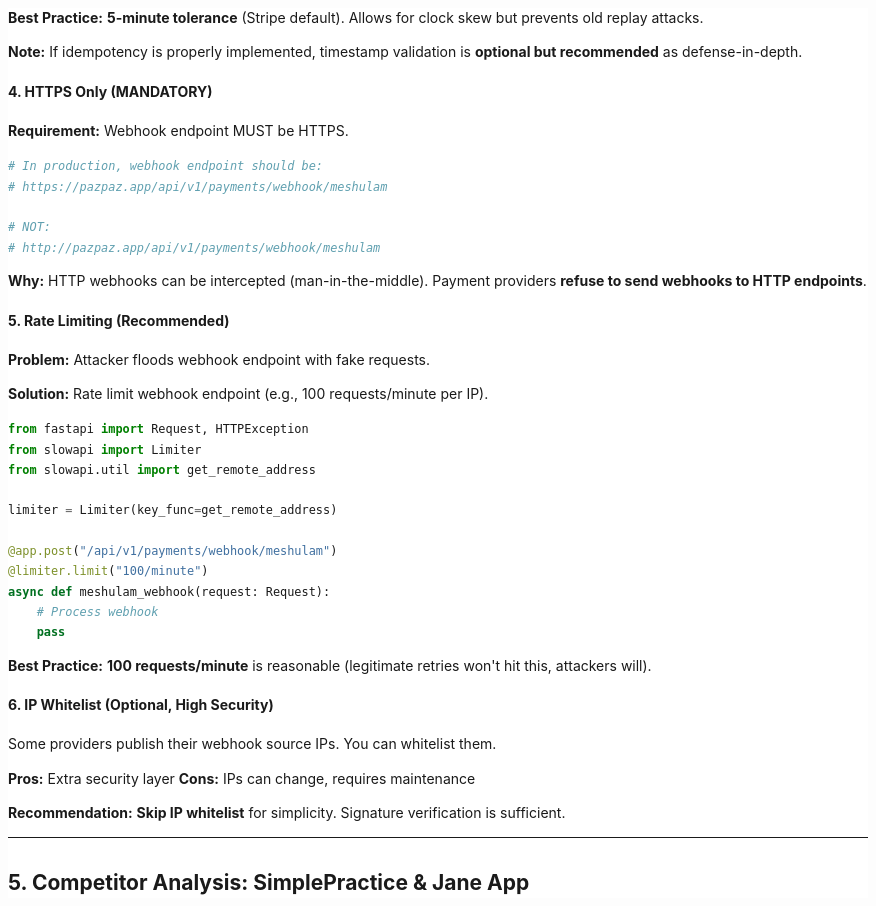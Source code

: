 **Best Practice:** **5-minute tolerance** (Stripe default). Allows for clock skew but prevents old replay attacks.

**Note:** If idempotency is properly implemented, timestamp validation is **optional but recommended** as defense-in-depth.

#### 4. **HTTPS Only (MANDATORY)**

**Requirement:** Webhook endpoint MUST be HTTPS.

```python
# In production, webhook endpoint should be:
# https://pazpaz.app/api/v1/payments/webhook/meshulam

# NOT:
# http://pazpaz.app/api/v1/payments/webhook/meshulam
```

**Why:** HTTP webhooks can be intercepted (man-in-the-middle). Payment providers **refuse to send webhooks to HTTP endpoints**.

#### 5. **Rate Limiting (Recommended)**

**Problem:** Attacker floods webhook endpoint with fake requests.

**Solution:** Rate limit webhook endpoint (e.g., 100 requests/minute per IP).

```python
from fastapi import Request, HTTPException
from slowapi import Limiter
from slowapi.util import get_remote_address

limiter = Limiter(key_func=get_remote_address)

@app.post("/api/v1/payments/webhook/meshulam")
@limiter.limit("100/minute")
async def meshulam_webhook(request: Request):
    # Process webhook
    pass
```

**Best Practice:** **100 requests/minute** is reasonable (legitimate retries won't hit this, attackers will).

#### 6. **IP Whitelist (Optional, High Security)**

Some providers publish their webhook source IPs. You can whitelist them.

**Pros:** Extra security layer
**Cons:** IPs can change, requires maintenance

**Recommendation:** **Skip IP whitelist** for simplicity. Signature verification is sufficient.

---

## 5. Competitor Analysis: SimplePractice & Jane App

